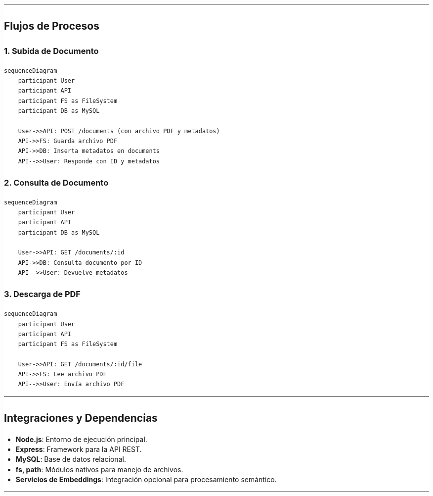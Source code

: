 
---

## Flujos de Procesos

### 1. Subida de Documento

```mermaid
sequenceDiagram
    participant User
    participant API
    participant FS as FileSystem
    participant DB as MySQL

    User->>API: POST /documents (con archivo PDF y metadatos)
    API->>FS: Guarda archivo PDF
    API->>DB: Inserta metadatos en documents
    API-->>User: Responde con ID y metadatos
```

### 2. Consulta de Documento

```mermaid
sequenceDiagram
    participant User
    participant API
    participant DB as MySQL

    User->>API: GET /documents/:id
    API->>DB: Consulta documento por ID
    API-->>User: Devuelve metadatos
```

### 3. Descarga de PDF

```mermaid
sequenceDiagram
    participant User
    participant API
    participant FS as FileSystem

    User->>API: GET /documents/:id/file
    API->>FS: Lee archivo PDF
    API-->>User: Envía archivo PDF
```

---

## Integraciones y Dependencias

- **Node.js**: Entorno de ejecución principal.
- **Express**: Framework para la API REST.
- **MySQL**: Base de datos relacional.
- **fs, path**: Módulos nativos para manejo de archivos.
- **Servicios de Embeddings**: Integración opcional para procesamiento semántico.

---